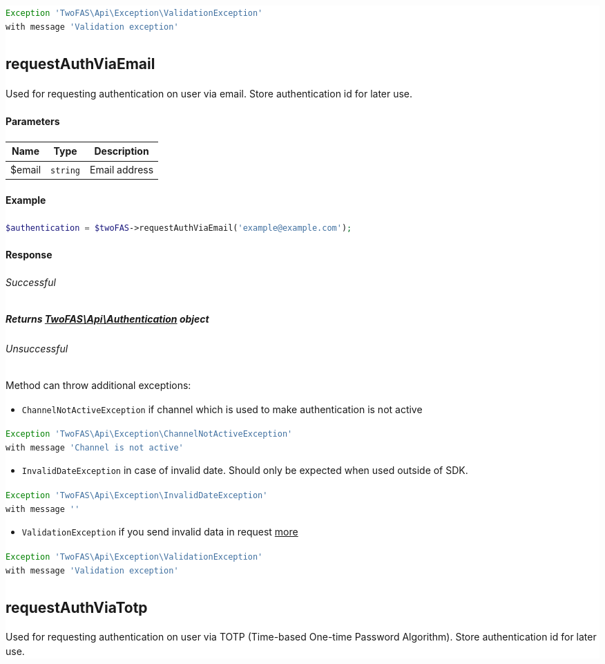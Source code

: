 ```php
Exception 'TwoFAS\Api\Exception\ValidationException'
with message 'Validation exception'
```

## requestAuthViaEmail

Used for requesting authentication on user via email.
Store authentication id for later use.

#### Parameters
Name | Type | Description
--- | --- | ---
$email | `string` | Email address

#### Example

```php
$authentication = $twoFAS->requestAuthViaEmail('example@example.com');
```

#### Response

###### Successful

##### Returns [TwoFAS\Api\Authentication](#authentication) object

###### Unsuccessful

Method can throw additional exceptions:

* `ChannelNotActiveException` if channel which is used to make authentication is not active

```php
Exception 'TwoFAS\Api\Exception\ChannelNotActiveException'
with message 'Channel is not active'
```
* `InvalidDateException` in case of invalid date. 
  Should only be expected when used outside of SDK.

```php
Exception 'TwoFAS\Api\Exception\InvalidDateException'
with message ''
```
* `ValidationException` if you send invalid data in request [more](#more-validationexception)

```php
Exception 'TwoFAS\Api\Exception\ValidationException'
with message 'Validation exception'
```

## requestAuthViaTotp

Used for requesting authentication on user via TOTP (Time-based One-time Password Algorithm).
Store authentication id for later use.
